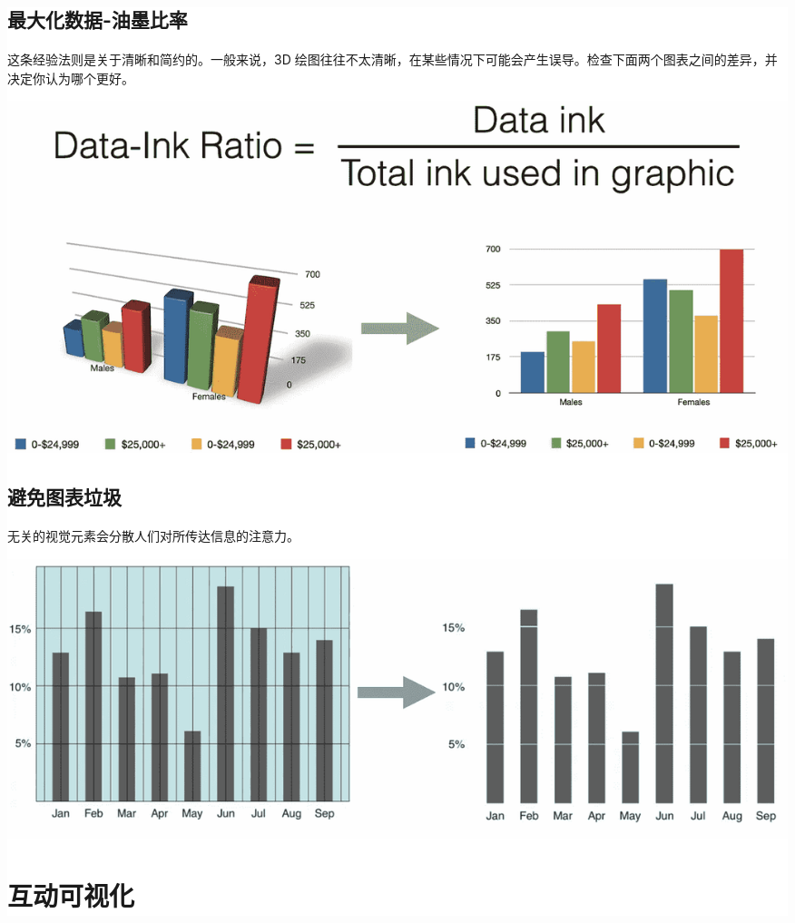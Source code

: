 ## 最大化数据-油墨比率

这条经验法则是关于清晰和简约的。一般来说，3D 绘图往往不太清晰，在某些情况下可能会产生误导。检查下面两个图表之间的差异，并决定你认为哪个更好。

![](img/f61f0b424ec5527a6088ce2cb83df6d7.png)

## 避免图表垃圾

无关的视觉元素会分散人们对所传达信息的注意力。

![](img/62ac9edb5a76139a12cc86a62db64a7b.png)

# **互动可视化**
